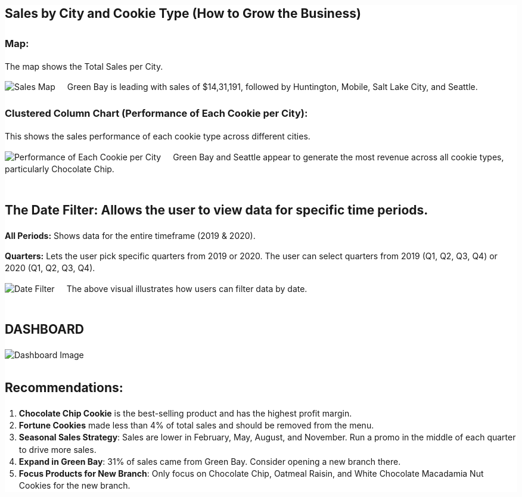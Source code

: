 <h2>Sales by City and Cookie Type (How to Grow the Business)</h2>
<h3>Map:</h3>
<p>The map shows the Total Sales per City.</p>
<div style="float: left; margin-right: 20px;">
    <img width="110" alt="Sales Map" src="https://github.com/user-attachments/assets/5264c6fe-3531-4b7d-aba0-340b54c9bc0d">
</div>
<p>Green Bay is leading with sales of $14,31,191, followed by Huntington, Mobile, Salt Lake City, and Seattle.</p>

<h3>Clustered Column Chart (Performance of Each Cookie per City):</h3>
<p>This shows the sales performance of each cookie type across different cities.</p>
<div style="float: left; margin-right: 20px;">
    <img width="545" alt="Performance of Each Cookie per City" src="https://github.com/user-attachments/assets/4717e824-b087-4138-9b93-93eb7950ad85">
</div>
<p>Green Bay and Seattle appear to generate the most revenue across all cookie types, particularly Chocolate Chip.</p>

<div style="clear: both;"></div>
<h2>The Date Filter: Allows the user to view data for specific time periods.</h2>
<p><strong>All Periods:</strong> Shows data for the entire timeframe (2019 & 2020).</p>
<p><strong>Quarters:</strong> Lets the user pick specific quarters from 2019 or 2020. The user can select quarters from 2019 (Q1, Q2, Q3, Q4) or 2020 (Q1, Q2, Q3, Q4).</p>

<div style="float: left; margin-right: 20px;">
    <img width="268" alt="Date Filter" src="https://github.com/user-attachments/assets/21e62301-791a-4af0-aaad-5a44d1a1e948">
</div>

<p>The above visual illustrates how users can filter data by date.</p>

<div style="clear: both;"></div>
<h2>DASHBOARD</h2>
<img width="800" alt="Dashboard Image" src="https://github.com/user-attachments/assets/b4d7c673-7b87-4afa-bbbe-27a60e6d646a">
<h2>Recommendations:</h2>

1. **Chocolate Chip Cookie** is the best-selling product and has the highest profit margin.
2. **Fortune Cookies** made less than 4% of total sales and should be removed from the menu.
3. **Seasonal Sales Strategy**: Sales are lower in February, May, August, and November. Run a promo in the middle of each quarter to drive more sales.
4. **Expand in Green Bay**: 31% of sales came from Green Bay. Consider opening a new branch there.
5. **Focus Products for New Branch**: Only focus on Chocolate Chip, Oatmeal Raisin, and White Chocolate Macadamia Nut Cookies for the new branch.





